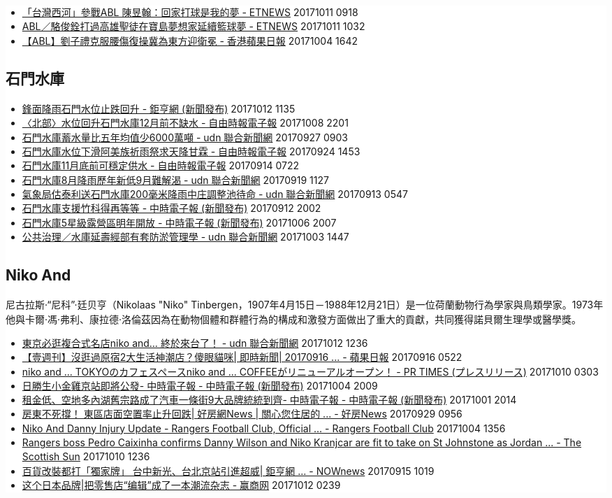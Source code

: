 - [「台灣西河」參戰ABL 陳昱翰：回家打球是我的夢 - ETNEWS](https://sports.ettoday.net/news/1029414?t=%E3%80%8C%E5%8F%B0%E7%81%A3%E8%A5%BF%E6%B2%B3%E3%80%8D%E5%8F%83%E6%88%B0ABL%E3%80%80%E9%99%B3%E6%98%B1%E7%BF%B0%EF%BC%9A%E5%9B%9E%E5%AE%B6%E6%89%93%E7%90%83%E6%98%AF%E6%88%91%E7%9A%84%E5%A4%A2 "「台灣西河」參戰ABL 陳昱翰：回家打球是我的夢 - ETNEWS") 20171011 0918
- [ABL／駱俊銓打過高雄聖徒在寶島夢想家延續籃球夢 - ETNEWS](https://sports.ettoday.net/news/1029495?t=ABL%EF%BC%8F%E9%A7%B1%E4%BF%8A%E9%8A%93%E6%89%93%E9%81%8E%E9%AB%98%E9%9B%84%E8%81%96%E5%BE%92%E3%80%80%E5%9C%A8%E5%AF%B6%E5%B3%B6%E5%A4%A2%E6%83%B3%E5%AE%B6%E5%BB%B6%E7%BA%8C%E7%B1%83%E7%90%83%E5%A4%A2 "ABL／駱俊銓打過高雄聖徒在寶島夢想家延續籃球夢 - ETNEWS") 20171011 1032
- [【ABL】劉子禮克服腰傷復操冀為東方迎衛冕 - 香港蘋果日報](http://hk.apple.nextmedia.com/realtime/sports/20171005/57292435 "【ABL】劉子禮克服腰傷復操冀為東方迎衛冕 - 香港蘋果日報") 20171004 1642

## 石門水庫


- [鋒面降雨石門水位止跌回升 - 鉅亨網 (新聞發布)](https://news.cnyes.com/news/id/3939246 "鋒面降雨石門水位止跌回升 - 鉅亨網 (新聞發布)") 20171012 1135
- [〈北部〉水位回升石門水庫12月前不缺水 - 自由時報電子報](http://news.ltn.com.tw/news/local/paper/1141913 "〈北部〉水位回升石門水庫12月前不缺水 - 自由時報電子報") 20171008 2201
- [石門水庫蓄水量比五年均值少6000萬噸 - udn 聯合新聞網](https://udn.com/news/story/7238/2725926 "石門水庫蓄水量比五年均值少6000萬噸 - udn 聯合新聞網") 20170927 0903
- [石門水庫水位下滑阿美族祈雨祭求天降甘霖 - 自由時報電子報](http://news.ltn.com.tw/news/life/breakingnews/2203456 "石門水庫水位下滑阿美族祈雨祭求天降甘霖 - 自由時報電子報") 20170924 1453
- [石門水庫11月底前可穩定供水 - 自由時報電子報](http://news.ltn.com.tw/news/life/breakingnews/2193504 "石門水庫11月底前可穩定供水 - 自由時報電子報") 20170914 0722
- [石門水庫8月降雨歷年新低9月難解渴 - udn 聯合新聞網](https://udn.com/news/story/7324/2710714 "石門水庫8月降雨歷年新低9月難解渴 - udn 聯合新聞網") 20170919 1127
- [氣象局估泰利送石門水庫200毫米降雨中庄調整池待命 - udn 聯合新聞網](https://udn.com/news/story/7323/2699113 "氣象局估泰利送石門水庫200毫米降雨中庄調整池待命 - udn 聯合新聞網") 20170913 0547
- [石門水庫支援竹科得再等等 - 中時電子報 (新聞發布)](http://www.chinatimes.com/newspapers/20170913000529-260107 "石門水庫支援竹科得再等等 - 中時電子報 (新聞發布)") 20170912 2002
- [石門水庫5星級露營區明年開放 - 中時電子報 (新聞發布)](http://www.chinatimes.com/newspapers/20171007000480-260107 "石門水庫5星級露營區明年開放 - 中時電子報 (新聞發布)") 20171006 2007
- [公共治理／水庫延壽經部有套防淤管理學 - udn 聯合新聞網](https://udn.com/news/story/7241/2738178 "公共治理／水庫延壽經部有套防淤管理學 - udn 聯合新聞網") 20171003 1447

## Niko And

尼古拉斯·“尼科”·廷贝亨（Nikolaas "Niko" Tinbergen，1907年4月15日－1988年12月21日）是一位荷蘭動物行為學家與鳥類學家。1973年他與卡爾·馮·弗利、康拉德·洛倫茲因為在動物個體和群體行為的構成和激發方面做出了重大的貢獻，共同獲得諾貝爾生理學或醫學獎。
- [東京必逛複合式名店niko and… 終於來台了！ - udn 聯合新聞網](https://udn.com/news/story/7270/2753700 "東京必逛複合式名店niko and… 終於來台了！ - udn 聯合新聞網") 20171012 1236
- [【壹週刊】沒逛過原宿2大生活神潮店？傻眼貓咪| 即時新聞| 20170916 ... - 蘋果日報](http://www.appledaily.com.tw/realtimenews/article/new/20170916/1204235/ "【壹週刊】沒逛過原宿2大生活神潮店？傻眼貓咪| 即時新聞| 20170916 ... - 蘋果日報") 20170916 0522
- [niko and ... TOKYOのカフェスペースniko and ... COFFEEがリニューアルオープン！ - PR TIMES (プレスリリース)](https://prtimes.jp/main/html/rd/p/000000565.000001304.html "niko and ... TOKYOのカフェスペースniko and ... COFFEEがリニューアルオープン！ - PR TIMES (プレスリリース)") 20171010 0303
- [日勝生小金雞京站即將公發- 中時電子報 - 中時電子報 (新聞發布)](http://www.chinatimes.com/newspapers/20171005000159-260206 "日勝生小金雞京站即將公發- 中時電子報 - 中時電子報 (新聞發布)") 20171004 2009
- [租金低、空地多內湖舊宗路成了汽車一條街9大品牌統統到齊- 中時電子報 - 中時電子報 (新聞發布)](http://www.chinatimes.com/newspapers/20171002000091-260204 "租金低、空地多內湖舊宗路成了汽車一條街9大品牌統統到齊- 中時電子報 - 中時電子報 (新聞發布)") 20171001 2014
- [房東不死撐！ 東區店面空置率止升回跌| 好房網News | 關心您住居的 ... - 好房News](https://news.housefun.com.tw/news/article/213435174455.html "房東不死撐！ 東區店面空置率止升回跌| 好房網News | 關心您住居的 ... - 好房News") 20170929 0956
- [Niko And Danny Injury Update - Rangers Football Club, Official ... - Rangers Football Club](https://rangers.co.uk/news/headlines/niko-danny-injury-update/ "Niko And Danny Injury Update - Rangers Football Club, Official ... - Rangers Football Club") 20171004 1356
- [Rangers boss Pedro Caixinha confirms Danny Wilson and Niko Kranjcar are fit to take on St Johnstone as Jordan ... - The Scottish Sun](https://www.thescottishsun.co.uk/sport/football/1680520/rangers-pedro-caixinha-injury-danny-wilson-niko-kranjcar-st-johnstone-jordan-rossiter-training/ "Rangers boss Pedro Caixinha confirms Danny Wilson and Niko Kranjcar are fit to take on St Johnstone as Jordan ... - The Scottish Sun") 20171010 1236
- [百貨改裝都打「獨家牌」 台中新光、台北京站引進超威| 鉅亨網 ... - NOWnews](https://www.nownews.com/news/20170915/2607756 "百貨改裝都打「獨家牌」 台中新光、台北京站引進超威| 鉅亨網 ... - NOWnews") 20170915 1019
- [这个日本品牌|把零售店“编辑”成了一本潮流杂志 - 赢商网](http://down.winshang.com/ghshow-2590.html "这个日本品牌|把零售店“编辑”成了一本潮流杂志 - 赢商网") 20171012 0239